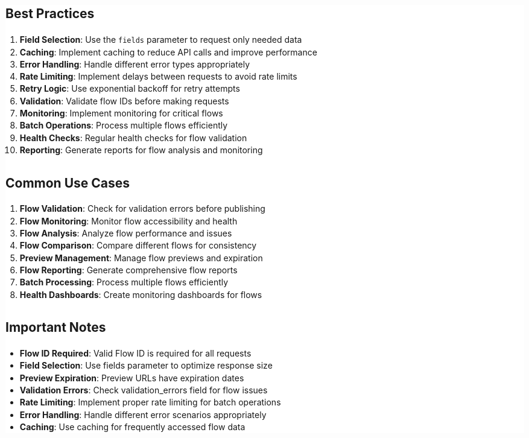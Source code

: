 ## Best Practices

1. **Field Selection**: Use the `fields` parameter to request only needed data
2. **Caching**: Implement caching to reduce API calls and improve performance
3. **Error Handling**: Handle different error types appropriately
4. **Rate Limiting**: Implement delays between requests to avoid rate limits
5. **Retry Logic**: Use exponential backoff for retry attempts
6. **Validation**: Validate flow IDs before making requests
7. **Monitoring**: Implement monitoring for critical flows
8. **Batch Operations**: Process multiple flows efficiently
9. **Health Checks**: Regular health checks for flow validation
10. **Reporting**: Generate reports for flow analysis and monitoring

## Common Use Cases

1. **Flow Validation**: Check for validation errors before publishing
2. **Flow Monitoring**: Monitor flow accessibility and health
3. **Flow Analysis**: Analyze flow performance and issues
4. **Flow Comparison**: Compare different flows for consistency
5. **Preview Management**: Manage flow previews and expiration
6. **Flow Reporting**: Generate comprehensive flow reports
7. **Batch Processing**: Process multiple flows efficiently
8. **Health Dashboards**: Create monitoring dashboards for flows

## Important Notes

- **Flow ID Required**: Valid Flow ID is required for all requests
- **Field Selection**: Use fields parameter to optimize response size
- **Preview Expiration**: Preview URLs have expiration dates
- **Validation Errors**: Check validation_errors field for flow issues
- **Rate Limiting**: Implement proper rate limiting for batch operations
- **Error Handling**: Handle different error scenarios appropriately
- **Caching**: Use caching for frequently accessed flow data